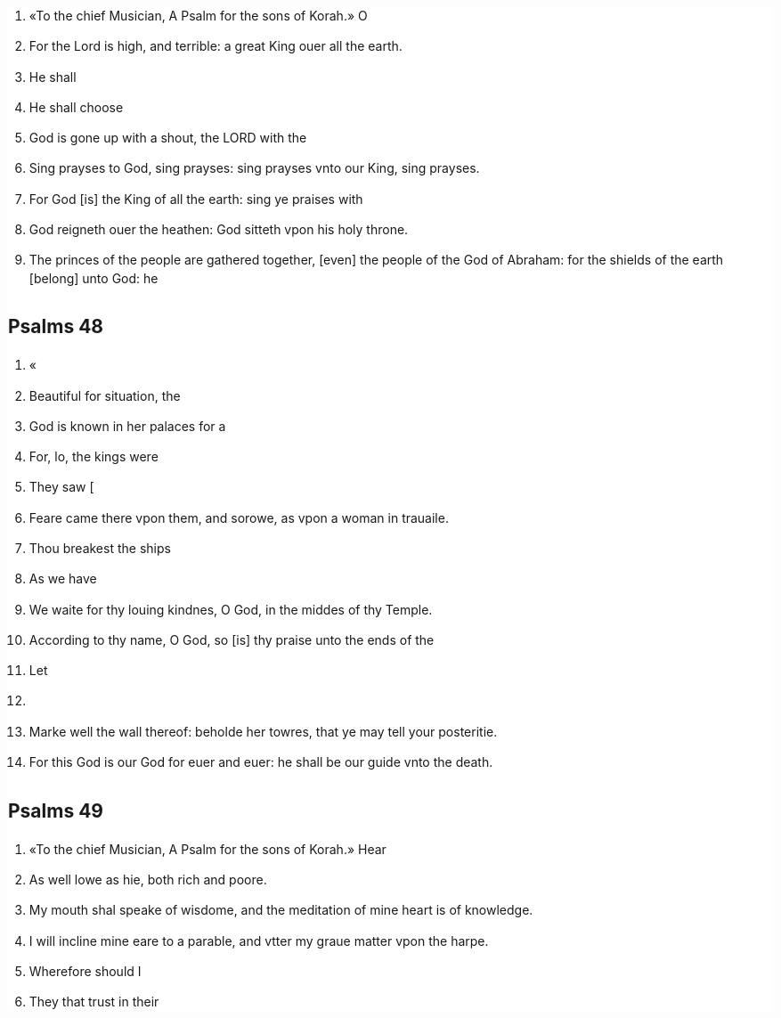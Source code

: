 1. «To the chief Musician, A Psalm for the sons of Korah.» O 

2. For the Lord is high, and terrible: a great King ouer all the earth.

3. He shall 

4. He shall choose 

5. God is gone up with a shout, the LORD with the 

6. Sing prayses to God, sing prayses: sing prayses vnto our King, sing prayses.

7. For God [is] the King of all the earth: sing ye praises with 

8. God reigneth ouer the heathen: God sitteth vpon his holy throne.

9. The princes of the people are gathered together, [even] the people of the God of Abraham: for the shields of the earth [belong] unto God: he 

## Psalms 48

1. «

2. Beautiful for situation, the 

3. God is known in her palaces for a 

4. For, lo, the kings were 

5. They saw [

6. Feare came there vpon them, and sorowe, as vpon a woman in trauaile.

7. Thou breakest the ships 

8. As we have 

9. We waite for thy louing kindnes, O God, in the middes of thy Temple.

10. According to thy name, O God, so [is] thy praise unto the ends of the 

11. Let 

12. 
          

13. Marke well the wall thereof: beholde her towres, that ye may tell your posteritie.

14. For this God is our God for euer and euer: he shall be our guide vnto the death.

## Psalms 49

1. «To the chief Musician, A Psalm for the sons of Korah.» Hear 

2. As well lowe as hie, both rich and poore.

3. My mouth shal speake of wisdome, and the meditation of mine heart is of knowledge.

4. I will incline mine eare to a parable, and vtter my graue matter vpon the harpe.

5. Wherefore should I 

6. They that trust in their 

